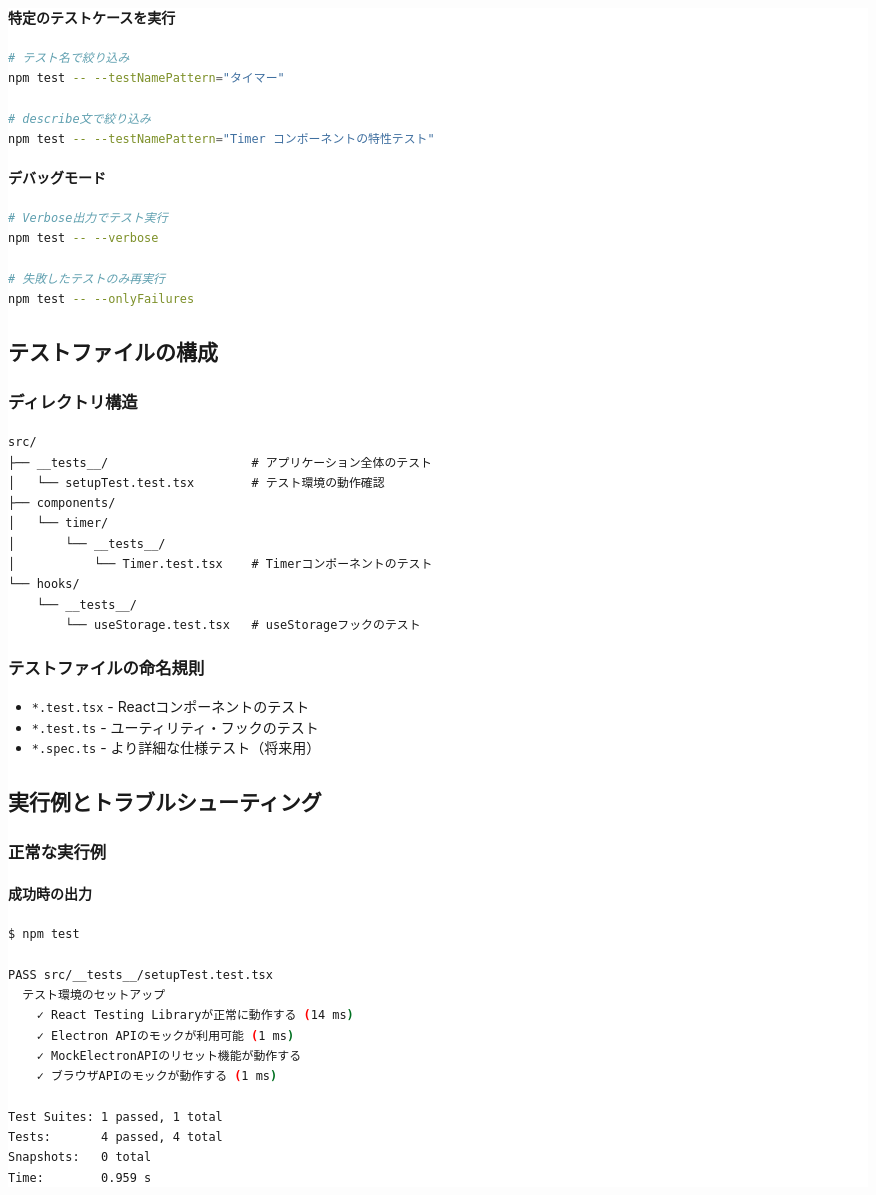 #### 特定のテストケースを実行
```bash
# テスト名で絞り込み
npm test -- --testNamePattern="タイマー"

# describe文で絞り込み
npm test -- --testNamePattern="Timer コンポーネントの特性テスト"
```

#### デバッグモード
```bash
# Verbose出力でテスト実行
npm test -- --verbose

# 失敗したテストのみ再実行
npm test -- --onlyFailures
```

## テストファイルの構成

### ディレクトリ構造
```
src/
├── __tests__/                    # アプリケーション全体のテスト
│   └── setupTest.test.tsx        # テスト環境の動作確認
├── components/
│   └── timer/
│       └── __tests__/
│           └── Timer.test.tsx    # Timerコンポーネントのテスト
└── hooks/
    └── __tests__/
        └── useStorage.test.tsx   # useStorageフックのテスト
```

### テストファイルの命名規則
- `*.test.tsx` - Reactコンポーネントのテスト
- `*.test.ts` - ユーティリティ・フックのテスト
- `*.spec.ts` - より詳細な仕様テスト（将来用）

## 実行例とトラブルシューティング

### 正常な実行例

#### 成功時の出力
```bash
$ npm test

PASS src/__tests__/setupTest.test.tsx
  テスト環境のセットアップ
    ✓ React Testing Libraryが正常に動作する (14 ms)
    ✓ Electron APIのモックが利用可能 (1 ms)
    ✓ MockElectronAPIのリセット機能が動作する
    ✓ ブラウザAPIのモックが動作する (1 ms)

Test Suites: 1 passed, 1 total
Tests:       4 passed, 4 total
Snapshots:   0 total
Time:        0.959 s
```
